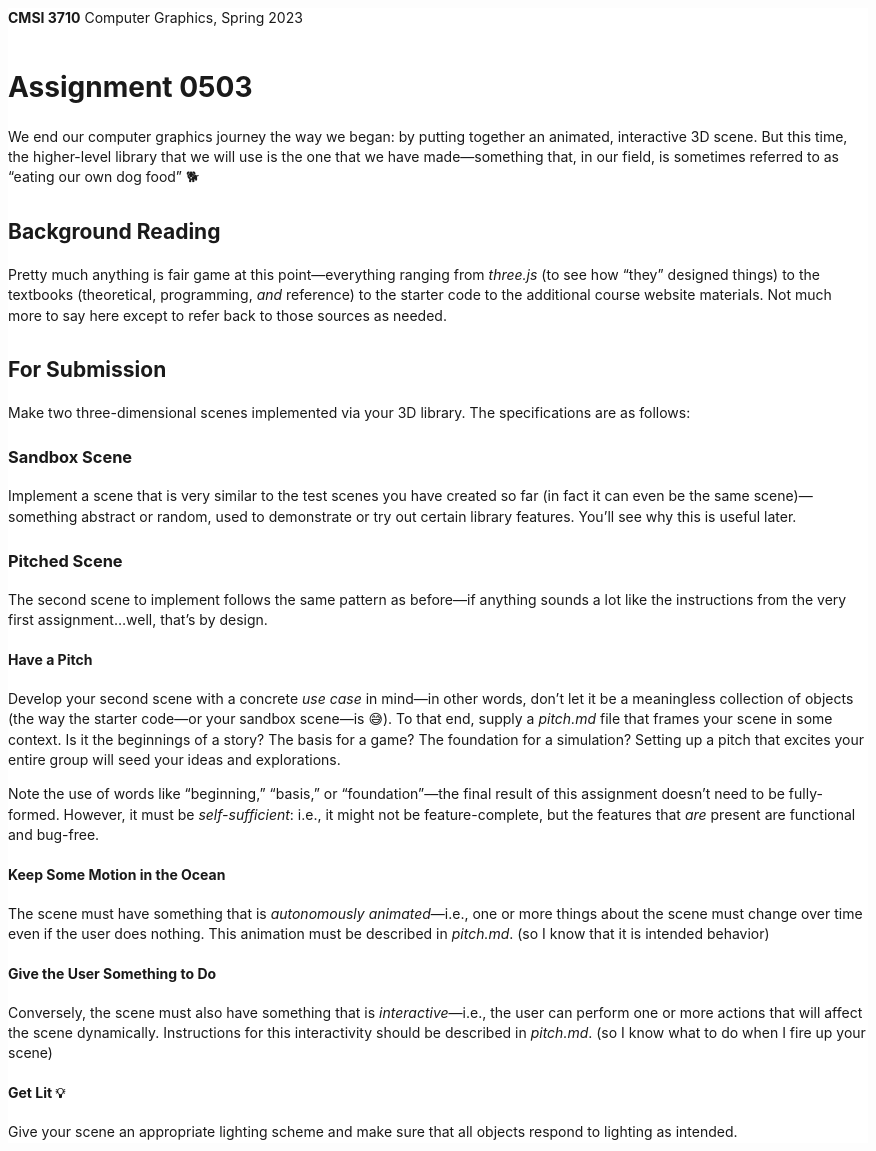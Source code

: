 **CMSI 3710** Computer Graphics, Spring 2023

# Assignment 0503
We end our computer graphics journey the way we began: by putting together an animated, interactive 3D scene. But this time, the higher-level library that we will use is the one that we have made—something that, in our field, is sometimes referred to as “eating our own dog food” 🐕

## Background Reading
Pretty much anything is fair game at this point—everything ranging from _three.js_ (to see how “they” designed things) to the textbooks (theoretical, programming, _and_ reference) to the starter code to the additional course website materials. Not much more to say here except to refer back to those sources as needed.

## For Submission
Make two three-dimensional scenes implemented via your 3D library. The specifications are as follows:

### Sandbox Scene
Implement a scene that is very similar to the test scenes you have created so far (in fact it can even be the same scene)—something abstract or random, used to demonstrate or try out certain library features. You’ll see why this is useful later.

### Pitched Scene
The second scene to implement follows the same pattern as before—if anything sounds a lot like the instructions from the very first assignment…well, that’s by design.

#### Have a Pitch
Develop your second scene with a concrete _use case_ in mind—in other words, don’t let it be a meaningless collection of objects (the way the starter code—or your sandbox scene—is 😅). To that end, supply a _pitch.md_ file that frames your scene in some context. Is it the beginnings of a story? The basis for a game? The foundation for a simulation? Setting up a pitch that excites your entire group will seed your ideas and explorations.

Note the use of words like “beginning,” “basis,” or “foundation”—the final result of this assignment doesn’t need to be fully-formed. However, it must be _self-sufficient_: i.e., it might not be feature-complete, but the features that _are_ present are functional and bug-free.

#### Keep Some Motion in the Ocean
The scene must have something that is _autonomously animated_—i.e., one or more things about the scene must change over time even if the user does nothing. This animation must be described in _pitch.md_. (so I know that it is intended behavior)

#### Give the User Something to Do
Conversely, the scene must also have something that is _interactive_—i.e., the user can perform one or more actions that will affect the scene dynamically. Instructions for this interactivity should be described in _pitch.md_. (so I know what to do when I fire up your scene)

#### Get Lit 💡
Give your scene an appropriate lighting scheme and make sure that all objects respond to lighting as intended.
